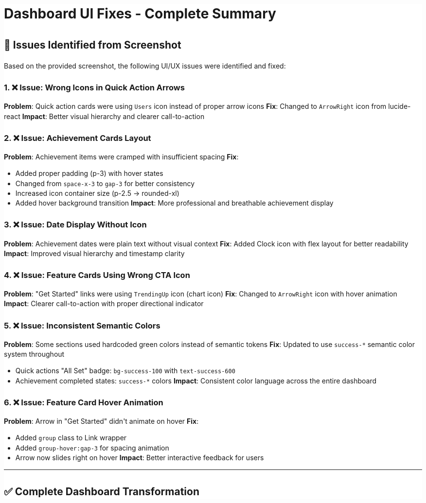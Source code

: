 # Dashboard UI Fixes - Complete Summary

## 🎯 Issues Identified from Screenshot

Based on the provided screenshot, the following UI/UX issues were identified and fixed:

### 1. ❌ Issue: Wrong Icons in Quick Action Arrows
**Problem**: Quick action cards were using `Users` icon instead of proper arrow icons
**Fix**: Changed to `ArrowRight` icon from lucide-react
**Impact**: Better visual hierarchy and clearer call-to-action

### 2. ❌ Issue: Achievement Cards Layout
**Problem**: Achievement items were cramped with insufficient spacing
**Fix**: 
- Added proper padding (p-3) with hover states
- Changed from `space-x-3` to `gap-3` for better consistency
- Increased icon container size (p-2.5 → rounded-xl)
- Added hover background transition
**Impact**: More professional and breathable achievement display

### 3. ❌ Issue: Date Display Without Icon
**Problem**: Achievement dates were plain text without visual context
**Fix**: Added Clock icon with flex layout for better readability
**Impact**: Improved visual hierarchy and timestamp clarity

### 4. ❌ Issue: Feature Cards Using Wrong CTA Icon
**Problem**: "Get Started" links were using `TrendingUp` icon (chart icon)
**Fix**: Changed to `ArrowRight` icon with hover animation
**Impact**: Clearer call-to-action with proper directional indicator

### 5. ❌ Issue: Inconsistent Semantic Colors
**Problem**: Some sections used hardcoded green colors instead of semantic tokens
**Fix**: Updated to use `success-*` semantic color system throughout
- Quick actions "All Set" badge: `bg-success-100` with `text-success-600`
- Achievement completed states: `success-*` colors
**Impact**: Consistent color language across the entire dashboard

### 6. ❌ Issue: Feature Card Hover Animation
**Problem**: Arrow in "Get Started" didn't animate on hover
**Fix**: 
- Added `group` class to Link wrapper
- Added `group-hover:gap-3` for spacing animation
- Arrow now slides right on hover
**Impact**: Better interactive feedback for users

---

## ✅ Complete Dashboard Transformation
